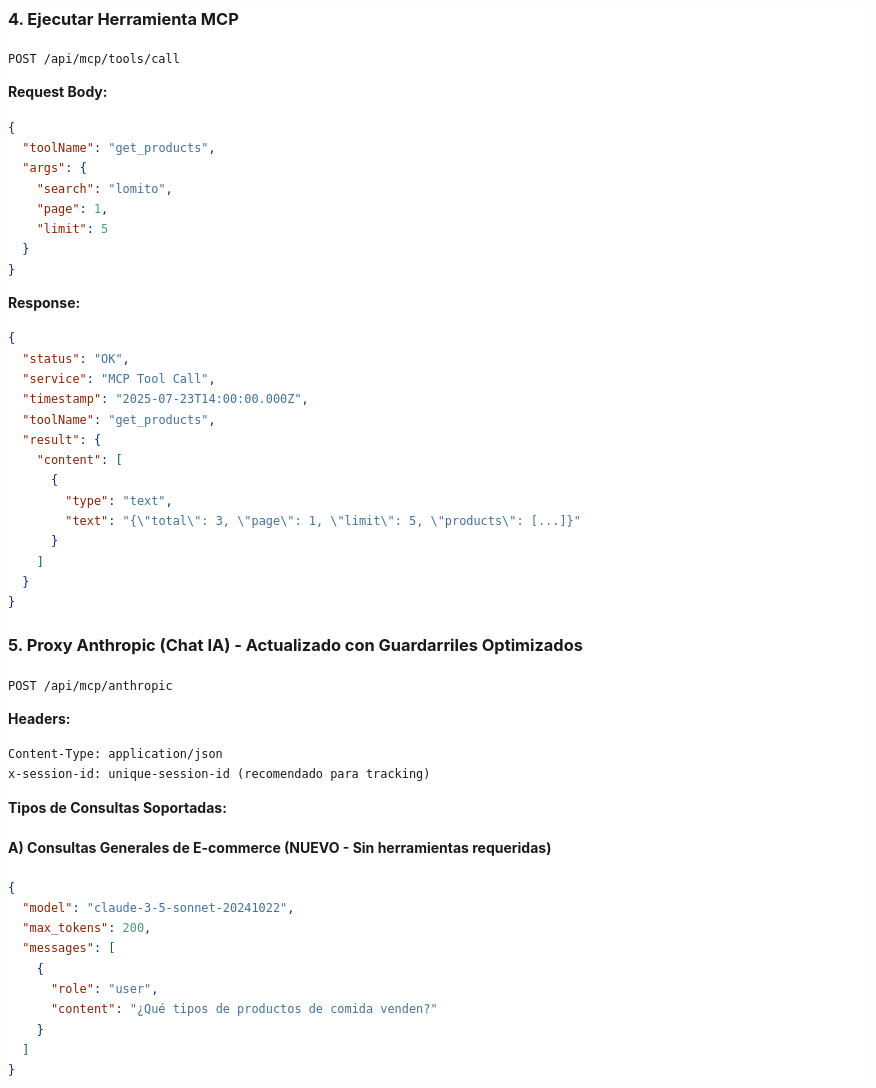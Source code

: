 ### **4. Ejecutar Herramienta MCP**
```http
POST /api/mcp/tools/call
```

**Request Body:**
```json
{
  "toolName": "get_products",
  "args": {
    "search": "lomito",
    "page": 1,
    "limit": 5
  }
}
```

**Response:**
```json
{
  "status": "OK",
  "service": "MCP Tool Call",
  "timestamp": "2025-07-23T14:00:00.000Z",
  "toolName": "get_products",
  "result": {
    "content": [
      {
        "type": "text",
        "text": "{\"total\": 3, \"page\": 1, \"limit\": 5, \"products\": [...]}"
      }
    ]
  }
}
```

### **5. Proxy Anthropic (Chat IA) - Actualizado con Guardarriles Optimizados**
```http
POST /api/mcp/anthropic
```

**Headers:**
```
Content-Type: application/json
x-session-id: unique-session-id (recomendado para tracking)
```

**Tipos de Consultas Soportadas:**

#### **A) Consultas Generales de E-commerce** (NUEVO - Sin herramientas requeridas)
```json
{
  "model": "claude-3-5-sonnet-20241022",
  "max_tokens": 200,
  "messages": [
    {
      "role": "user",
      "content": "¿Qué tipos de productos de comida venden?"
    }
  ]
}
```
